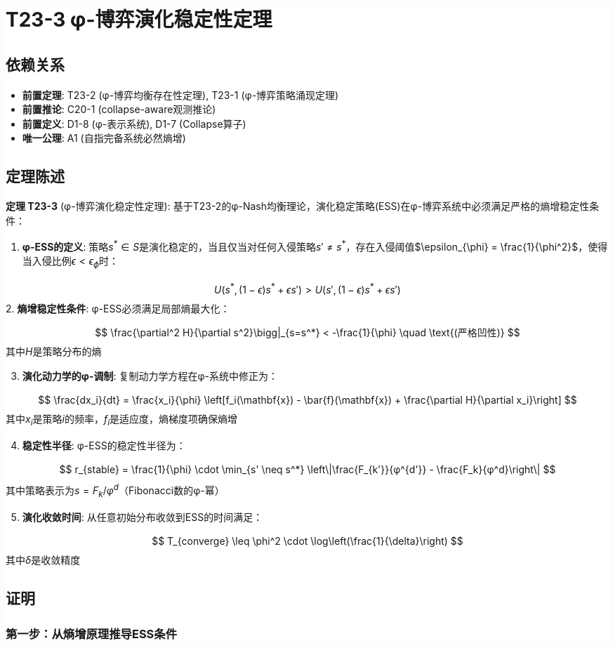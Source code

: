 # T23-3 φ-博弈演化稳定性定理

## 依赖关系
- **前置定理**: T23-2 (φ-博弈均衡存在性定理), T23-1 (φ-博弈策略涌现定理)
- **前置推论**: C20-1 (collapse-aware观测推论)
- **前置定义**: D1-8 (φ-表示系统), D1-7 (Collapse算子)
- **唯一公理**: A1 (自指完备系统必然熵增)

## 定理陈述

**定理 T23-3** (φ-博弈演化稳定性定理): 基于T23-2的φ-Nash均衡理论，演化稳定策略(ESS)在φ-博弈系统中必须满足严格的熵增稳定性条件：

1. **φ-ESS的定义**: 策略$s^* \in S$是演化稳定的，当且仅当对任何入侵策略$s' \neq s^*$，存在入侵阈值$\epsilon_{\phi} = \frac{1}{\phi^2}$，使得当入侵比例$\epsilon < \epsilon_{\phi}$时：
   
$$
U(s^*, (1-\epsilon)s^* + \epsilon s') > U(s', (1-\epsilon)s^* + \epsilon s')
$$
2. **熵增稳定性条件**: φ-ESS必须满足局部熵最大化：
   
$$
\frac{\partial^2 H}{\partial s^2}\bigg|_{s=s^*} < -\frac{1}{\phi} \quad \text{(严格凹性)}
$$
   其中$H$是策略分布的熵

3. **演化动力学的φ-调制**: 复制动力学方程在φ-系统中修正为：
   
$$
\frac{dx_i}{dt} = \frac{x_i}{\phi} \left[f_i(\mathbf{x}) - \bar{f}(\mathbf{x}) + \frac{\partial H}{\partial x_i}\right]
$$
   其中$x_i$是策略$i$的频率，$f_i$是适应度，熵梯度项确保熵增

4. **稳定性半径**: φ-ESS的稳定性半径为：
   
$$
r_{stable} = \frac{1}{\phi} \cdot \min_{s' \neq s^*} \left\|\frac{F_{k'}}{φ^{d'}} - \frac{F_k}{φ^d}\right\|
$$
   其中策略表示为$s = F_k/φ^d$（Fibonacci数的φ-幂）

5. **演化收敛时间**: 从任意初始分布收敛到ESS的时间满足：
   
$$
T_{converge} \leq \phi^2 \cdot \log\left(\frac{1}{\delta}\right)
$$
   其中$\delta$是收敛精度

## 证明

### 第一步：从熵增原理推导ESS条件
